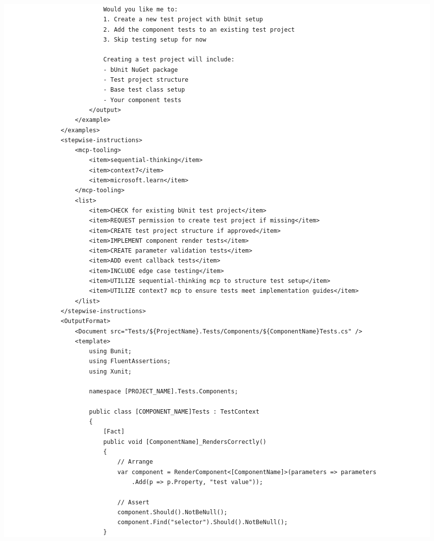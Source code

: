                                 Would you like me to:
                                1. Create a new test project with bUnit setup
                                2. Add the component tests to an existing test project
                                3. Skip testing setup for now

                                Creating a test project will include:
                                - bUnit NuGet package
                                - Test project structure
                                - Base test class setup
                                - Your component tests
                            </output>
                        </example>
                    </examples>
                    <stepwise-instructions>
                        <mcp-tooling>
                            <item>sequential-thinking</item>
                            <item>context7</item>
                            <item>microsoft.learn</item>
                        </mcp-tooling>
                        <list>
                            <item>CHECK for existing bUnit test project</item>
                            <item>REQUEST permission to create test project if missing</item>
                            <item>CREATE test project structure if approved</item>
                            <item>IMPLEMENT component render tests</item>
                            <item>CREATE parameter validation tests</item>
                            <item>ADD event callback tests</item>
                            <item>INCLUDE edge case testing</item>
                            <item>UTILIZE sequential-thinking mcp to structure test setup</item>
                            <item>UTILIZE context7 mcp to ensure tests meet implementation guides</item>
                        </list>
                    </stepwise-instructions>
                    <OutputFormat>
                        <Document src="Tests/${ProjectName}.Tests/Components/${ComponentName}Tests.cs" />
                        <template>
                            using Bunit;
                            using FluentAssertions;
                            using Xunit;

                            namespace [PROJECT_NAME].Tests.Components;

                            public class [COMPONENT_NAME]Tests : TestContext
                            {
                                [Fact]
                                public void [ComponentName]_RendersCorrectly()
                                {
                                    // Arrange
                                    var component = RenderComponent<[ComponentName]>(parameters => parameters
                                        .Add(p => p.Property, "test value"));

                                    // Assert
                                    component.Should().NotBeNull();
                                    component.Find("selector").Should().NotBeNull();
                                }
